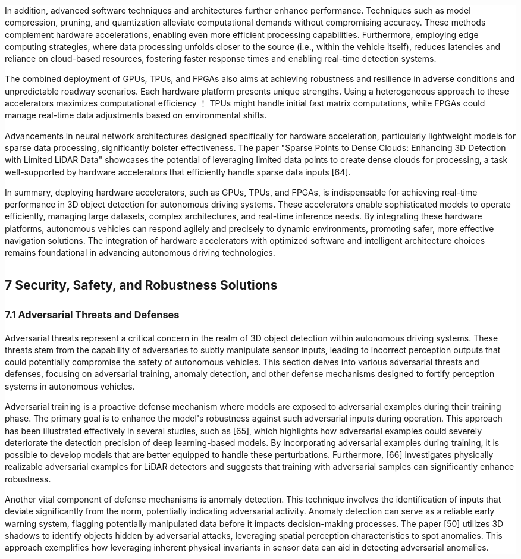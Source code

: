 In addition, advanced software techniques and architectures further enhance performance. Techniques such as model compression, pruning, and quantization alleviate computational demands without compromising accuracy. These methods complement hardware accelerations, enabling even more efficient processing capabilities. Furthermore, employing edge computing strategies, where data processing unfolds closer to the source (i.e., within the vehicle itself), reduces latencies and reliance on cloud-based resources, fostering faster response times and enabling real-time detection systems.

The combined deployment of GPUs, TPUs, and FPGAs also aims at achieving robustness and resilience in adverse conditions and unpredictable roadway scenarios. Each hardware platform presents unique strengths. Using a heterogeneous approach to these accelerators maximizes computational efficiency ！ TPUs might handle initial fast matrix computations, while FPGAs could manage real-time data adjustments based on environmental shifts.

Advancements in neural network architectures designed specifically for hardware acceleration, particularly lightweight models for sparse data processing, significantly bolster effectiveness. The paper "Sparse Points to Dense Clouds: Enhancing 3D Detection with Limited LiDAR Data" showcases the potential of leveraging limited data points to create dense clouds for processing, a task well-supported by hardware accelerators that efficiently handle sparse data inputs [64].

In summary, deploying hardware accelerators, such as GPUs, TPUs, and FPGAs, is indispensable for achieving real-time performance in 3D object detection for autonomous driving systems. These accelerators enable sophisticated models to operate efficiently, managing large datasets, complex architectures, and real-time inference needs. By integrating these hardware platforms, autonomous vehicles can respond agilely and precisely to dynamic environments, promoting safer, more effective navigation solutions. The integration of hardware accelerators with optimized software and intelligent architecture choices remains foundational in advancing autonomous driving technologies.

## 7 Security, Safety, and Robustness Solutions

### 7.1 Adversarial Threats and Defenses

Adversarial threats represent a critical concern in the realm of 3D object detection within autonomous driving systems. These threats stem from the capability of adversaries to subtly manipulate sensor inputs, leading to incorrect perception outputs that could potentially compromise the safety of autonomous vehicles. This section delves into various adversarial threats and defenses, focusing on adversarial training, anomaly detection, and other defense mechanisms designed to fortify perception systems in autonomous vehicles.

Adversarial training is a proactive defense mechanism where models are exposed to adversarial examples during their training phase. The primary goal is to enhance the model's robustness against such adversarial inputs during operation. This approach has been illustrated effectively in several studies, such as [65], which highlights how adversarial examples could severely deteriorate the detection precision of deep learning-based models. By incorporating adversarial examples during training, it is possible to develop models that are better equipped to handle these perturbations. Furthermore, [66] investigates physically realizable adversarial examples for LiDAR detectors and suggests that training with adversarial samples can significantly enhance robustness.

Another vital component of defense mechanisms is anomaly detection. This technique involves the identification of inputs that deviate significantly from the norm, potentially indicating adversarial activity. Anomaly detection can serve as a reliable early warning system, flagging potentially manipulated data before it impacts decision-making processes. The paper [50] utilizes 3D shadows to identify objects hidden by adversarial attacks, leveraging spatial perception characteristics to spot anomalies. This approach exemplifies how leveraging inherent physical invariants in sensor data can aid in detecting adversarial anomalies.
